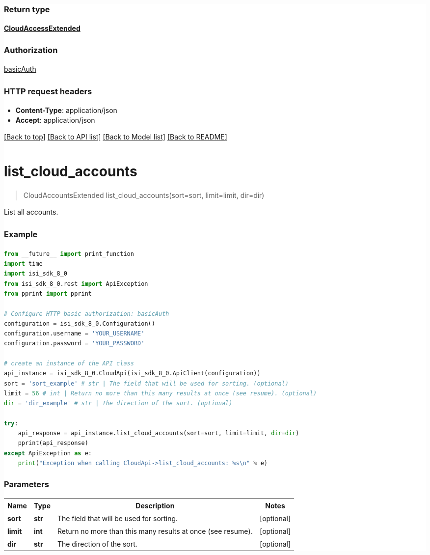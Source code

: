 ### Return type

[**CloudAccessExtended**](CloudAccessExtended.md)

### Authorization

[basicAuth](../README.md#basicAuth)

### HTTP request headers

 - **Content-Type**: application/json
 - **Accept**: application/json

[[Back to top]](#) [[Back to API list]](../README.md#documentation-for-api-endpoints) [[Back to Model list]](../README.md#documentation-for-models) [[Back to README]](../README.md)

# **list_cloud_accounts**
> CloudAccountsExtended list_cloud_accounts(sort=sort, limit=limit, dir=dir)



List all accounts.

### Example
```python
from __future__ import print_function
import time
import isi_sdk_8_0
from isi_sdk_8_0.rest import ApiException
from pprint import pprint

# Configure HTTP basic authorization: basicAuth
configuration = isi_sdk_8_0.Configuration()
configuration.username = 'YOUR_USERNAME'
configuration.password = 'YOUR_PASSWORD'

# create an instance of the API class
api_instance = isi_sdk_8_0.CloudApi(isi_sdk_8_0.ApiClient(configuration))
sort = 'sort_example' # str | The field that will be used for sorting. (optional)
limit = 56 # int | Return no more than this many results at once (see resume). (optional)
dir = 'dir_example' # str | The direction of the sort. (optional)

try:
    api_response = api_instance.list_cloud_accounts(sort=sort, limit=limit, dir=dir)
    pprint(api_response)
except ApiException as e:
    print("Exception when calling CloudApi->list_cloud_accounts: %s\n" % e)
```

### Parameters

Name | Type | Description  | Notes
------------- | ------------- | ------------- | -------------
 **sort** | **str**| The field that will be used for sorting. | [optional] 
 **limit** | **int**| Return no more than this many results at once (see resume). | [optional] 
 **dir** | **str**| The direction of the sort. | [optional] 
